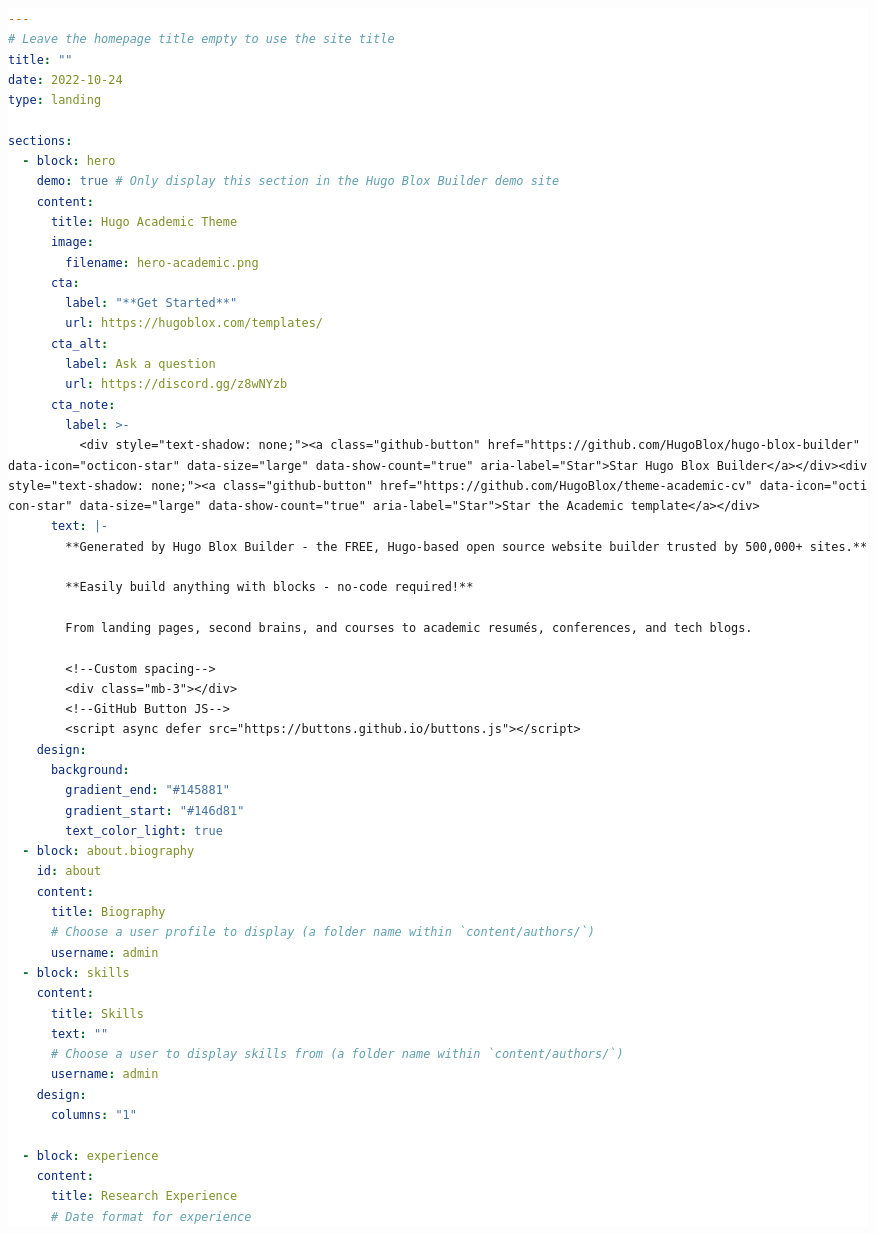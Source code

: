 ```yaml
---
# Leave the homepage title empty to use the site title
title: ""
date: 2022-10-24
type: landing

sections:
  - block: hero
    demo: true # Only display this section in the Hugo Blox Builder demo site
    content:
      title: Hugo Academic Theme
      image:
        filename: hero-academic.png
      cta:
        label: "**Get Started**"
        url: https://hugoblox.com/templates/
      cta_alt:
        label: Ask a question
        url: https://discord.gg/z8wNYzb
      cta_note:
        label: >-
          <div style="text-shadow: none;"><a class="github-button" href="https://github.com/HugoBlox/hugo-blox-builder" data-icon="octicon-star" data-size="large" data-show-count="true" aria-label="Star">Star Hugo Blox Builder</a></div><div style="text-shadow: none;"><a class="github-button" href="https://github.com/HugoBlox/theme-academic-cv" data-icon="octicon-star" data-size="large" data-show-count="true" aria-label="Star">Star the Academic template</a></div>
      text: |-
        **Generated by Hugo Blox Builder - the FREE, Hugo-based open source website builder trusted by 500,000+ sites.**

        **Easily build anything with blocks - no-code required!**

        From landing pages, second brains, and courses to academic resumés, conferences, and tech blogs.

        <!--Custom spacing-->
        <div class="mb-3"></div>
        <!--GitHub Button JS-->
        <script async defer src="https://buttons.github.io/buttons.js"></script>
    design:
      background:
        gradient_end: "#145881"
        gradient_start: "#146d81"
        text_color_light: true
  - block: about.biography
    id: about
    content:
      title: Biography
      # Choose a user profile to display (a folder name within `content/authors/`)
      username: admin
  - block: skills
    content:
      title: Skills
      text: ""
      # Choose a user to display skills from (a folder name within `content/authors/`)
      username: admin
    design:
      columns: "1"

  - block: experience
    content:
      title: Research Experience
      # Date format for experience
```